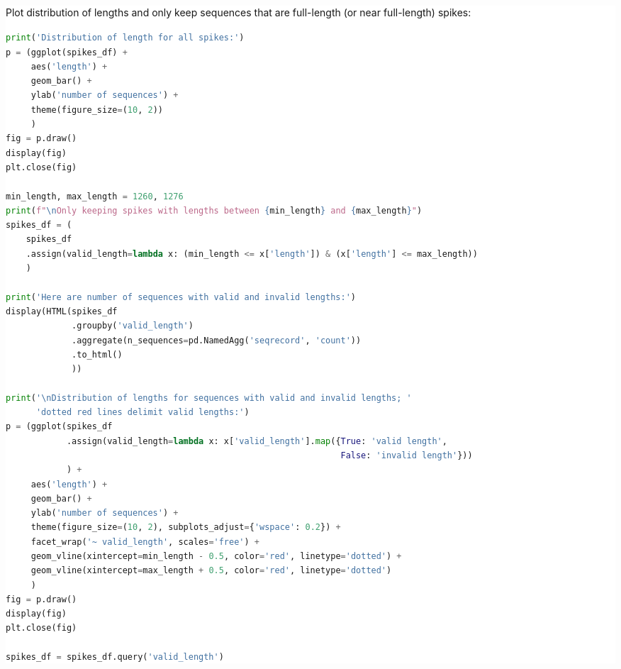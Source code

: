 </table>


Plot distribution of lengths and only keep sequences that are full-length (or near full-length) spikes:


```python
print('Distribution of length for all spikes:')
p = (ggplot(spikes_df) +
     aes('length') +
     geom_bar() +
     ylab('number of sequences') +
     theme(figure_size=(10, 2))
     )
fig = p.draw()
display(fig)
plt.close(fig)

min_length, max_length = 1260, 1276
print(f"\nOnly keeping spikes with lengths between {min_length} and {max_length}")
spikes_df = (
    spikes_df
    .assign(valid_length=lambda x: (min_length <= x['length']) & (x['length'] <= max_length))
    )

print('Here are number of sequences with valid and invalid lengths:')
display(HTML(spikes_df
             .groupby('valid_length')
             .aggregate(n_sequences=pd.NamedAgg('seqrecord', 'count'))
             .to_html()
             ))

print('\nDistribution of lengths for sequences with valid and invalid lengths; '
      'dotted red lines delimit valid lengths:')
p = (ggplot(spikes_df
            .assign(valid_length=lambda x: x['valid_length'].map({True: 'valid length',
                                                                  False: 'invalid length'}))
            ) +
     aes('length') +
     geom_bar() +
     ylab('number of sequences') +
     theme(figure_size=(10, 2), subplots_adjust={'wspace': 0.2}) +
     facet_wrap('~ valid_length', scales='free') +
     geom_vline(xintercept=min_length - 0.5, color='red', linetype='dotted') +
     geom_vline(xintercept=max_length + 0.5, color='red', linetype='dotted')
     )
fig = p.draw()
display(fig)
plt.close(fig)

spikes_df = spikes_df.query('valid_length')
```
